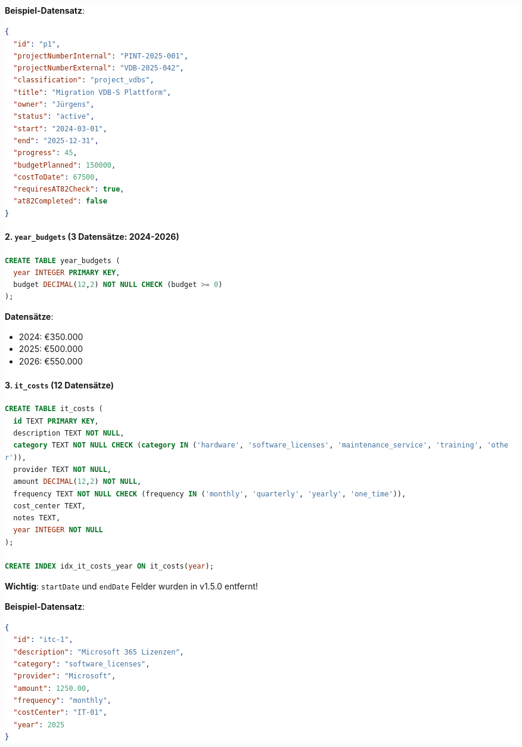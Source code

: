 **Beispiel-Datensatz**:
```json
{
  "id": "p1",
  "projectNumberInternal": "PINT-2025-001",
  "projectNumberExternal": "VDB-2025-042",
  "classification": "project_vdbs",
  "title": "Migration VDB-S Plattform",
  "owner": "Jürgens",
  "status": "active",
  "start": "2024-03-01",
  "end": "2025-12-31",
  "progress": 45,
  "budgetPlanned": 150000,
  "costToDate": 67500,
  "requiresAT82Check": true,
  "at82Completed": false
}
```

#### 2. `year_budgets` (3 Datensätze: 2024-2026)
```sql
CREATE TABLE year_budgets (
  year INTEGER PRIMARY KEY,
  budget DECIMAL(12,2) NOT NULL CHECK (budget >= 0)
);
```

**Datensätze**:
- 2024: €350.000
- 2025: €500.000
- 2026: €550.000

#### 3. `it_costs` (12 Datensätze)
```sql
CREATE TABLE it_costs (
  id TEXT PRIMARY KEY,
  description TEXT NOT NULL,
  category TEXT NOT NULL CHECK (category IN ('hardware', 'software_licenses', 'maintenance_service', 'training', 'other')),
  provider TEXT NOT NULL,
  amount DECIMAL(12,2) NOT NULL,
  frequency TEXT NOT NULL CHECK (frequency IN ('monthly', 'quarterly', 'yearly', 'one_time')),
  cost_center TEXT,
  notes TEXT,
  year INTEGER NOT NULL
);

CREATE INDEX idx_it_costs_year ON it_costs(year);
```

**Wichtig**: `startDate` und `endDate` Felder wurden in v1.5.0 entfernt!

**Beispiel-Datensatz**:
```json
{
  "id": "itc-1",
  "description": "Microsoft 365 Lizenzen",
  "category": "software_licenses",
  "provider": "Microsoft",
  "amount": 1250.00,
  "frequency": "monthly",
  "costCenter": "IT-01",
  "year": 2025
}
```
